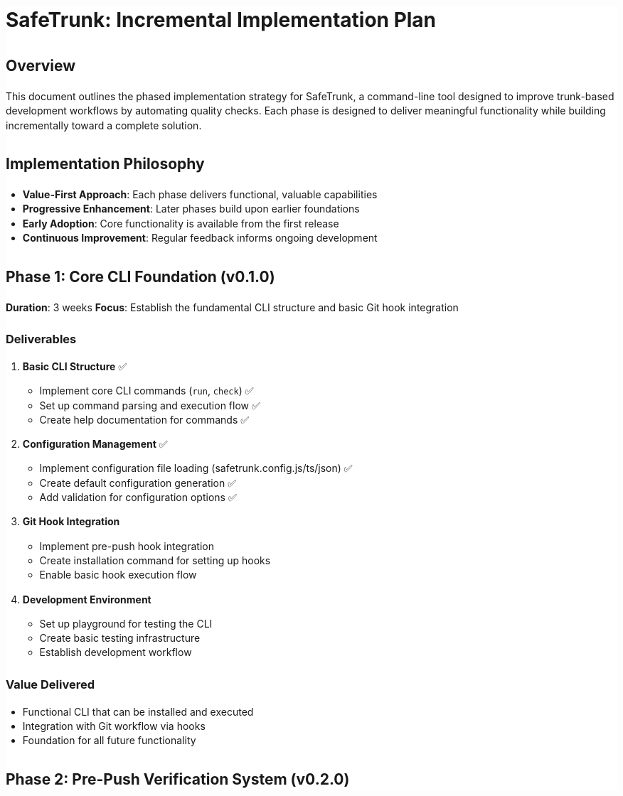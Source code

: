 # SafeTrunk: Incremental Implementation Plan

## Overview

This document outlines the phased implementation strategy for SafeTrunk, a command-line tool designed to improve trunk-based development workflows by automating quality checks. Each phase is designed to deliver meaningful functionality while building incrementally toward a complete solution.

## Implementation Philosophy

- **Value-First Approach**: Each phase delivers functional, valuable capabilities
- **Progressive Enhancement**: Later phases build upon earlier foundations
- **Early Adoption**: Core functionality is available from the first release
- **Continuous Improvement**: Regular feedback informs ongoing development

## Phase 1: Core CLI Foundation (v0.1.0)

**Duration**: 3 weeks
**Focus**: Establish the fundamental CLI structure and basic Git hook integration

### Deliverables

1. **Basic CLI Structure** ✅

   - Implement core CLI commands (`run`, `check`) ✅
   - Set up command parsing and execution flow ✅
   - Create help documentation for commands ✅

2. **Configuration Management** ✅

   - Implement configuration file loading (safetrunk.config.js/ts/json) ✅
   - Create default configuration generation ✅
   - Add validation for configuration options ✅

3. **Git Hook Integration**

   - Implement pre-push hook integration
   - Create installation command for setting up hooks
   - Enable basic hook execution flow

4. **Development Environment**
   - Set up playground for testing the CLI
   - Create basic testing infrastructure
   - Establish development workflow

### Value Delivered

- Functional CLI that can be installed and executed
- Integration with Git workflow via hooks
- Foundation for all future functionality

## Phase 2: Pre-Push Verification System (v0.2.0)
